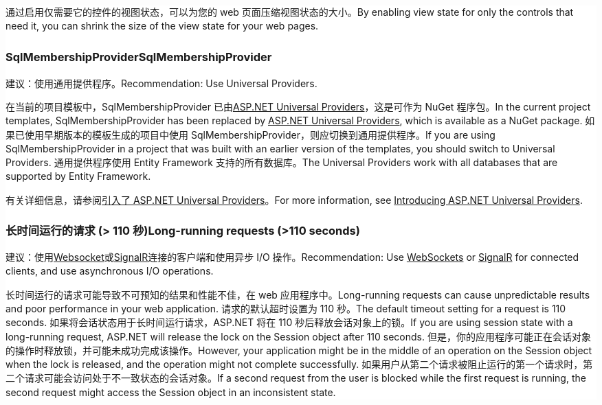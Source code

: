 <span data-ttu-id="abebe-263">通过启用仅需要它的控件的视图状态，可以为您的 web 页面压缩视图状态的大小。</span><span class="sxs-lookup"><span data-stu-id="abebe-263">By enabling view state for only the controls that need it, you can shrink the size of the view state for your web pages.</span></span>

<a id="sqlprovider"></a>

### <a name="sqlmembershipprovider"></a><span data-ttu-id="abebe-264">SqlMembershipProvider</span><span class="sxs-lookup"><span data-stu-id="abebe-264">SqlMembershipProvider</span></span>

<span data-ttu-id="abebe-265">建议：使用通用提供程序。</span><span class="sxs-lookup"><span data-stu-id="abebe-265">Recommendation: Use Universal Providers.</span></span>

<span data-ttu-id="abebe-266">在当前的项目模板中，SqlMembershipProvider 已由[ASP.NET Universal Providers](http://www.nuget.org/packages/Microsoft.AspNet.Providers)，这是可作为 NuGet 程序包。</span><span class="sxs-lookup"><span data-stu-id="abebe-266">In the current project templates, SqlMembershipProvider has been replaced by [ASP.NET Universal Providers](http://www.nuget.org/packages/Microsoft.AspNet.Providers), which is available as a NuGet package.</span></span> <span data-ttu-id="abebe-267">如果已使用早期版本的模板生成的项目中使用 SqlMembershipProvider，则应切换到通用提供程序。</span><span class="sxs-lookup"><span data-stu-id="abebe-267">If you are using SqlMembershipProvider in a project that was built with an earlier version of the templates, you should switch to Universal Providers.</span></span> <span data-ttu-id="abebe-268">通用提供程序使用 Entity Framework 支持的所有数据库。</span><span class="sxs-lookup"><span data-stu-id="abebe-268">The Universal Providers work with all databases that are supported by Entity Framework.</span></span>

<span data-ttu-id="abebe-269">有关详细信息，请参阅[引入了 ASP.NET Universal Providers](http://www.hanselman.com/blog/IntroducingSystemWebProvidersASPNETUniversalProvidersForSessionMembershipRolesAndUserProfileOnSQLCompactAndSQLAzure.aspx)。</span><span class="sxs-lookup"><span data-stu-id="abebe-269">For more information, see [Introducing ASP.NET Universal Providers](http://www.hanselman.com/blog/IntroducingSystemWebProvidersASPNETUniversalProvidersForSessionMembershipRolesAndUserProfileOnSQLCompactAndSQLAzure.aspx).</span></span>

<a id="long"></a>

### <a name="long-running-requests-110-seconds"></a><span data-ttu-id="abebe-270">长时间运行的请求 (> 110 秒)</span><span class="sxs-lookup"><span data-stu-id="abebe-270">Long-running requests (>110 seconds)</span></span>

<span data-ttu-id="abebe-271">建议：使用[Websocket](https://msdn.microsoft.com/library/system.net.websockets.websocket.aspx)或[SignalR](../../../signalr/index.md)连接的客户端和使用异步 I/O 操作。</span><span class="sxs-lookup"><span data-stu-id="abebe-271">Recommendation: Use [WebSockets](https://msdn.microsoft.com/library/system.net.websockets.websocket.aspx) or [SignalR](../../../signalr/index.md) for connected clients, and use asynchronous I/O operations.</span></span>

<span data-ttu-id="abebe-272">长时间运行的请求可能导致不可预知的结果和性能不佳，在 web 应用程序中。</span><span class="sxs-lookup"><span data-stu-id="abebe-272">Long-running requests can cause unpredictable results and poor performance in your web application.</span></span> <span data-ttu-id="abebe-273">请求的默认超时设置为 110 秒。</span><span class="sxs-lookup"><span data-stu-id="abebe-273">The default timeout setting for a request is 110 seconds.</span></span> <span data-ttu-id="abebe-274">如果将会话状态用于长时间运行请求，ASP.NET 将在 110 秒后释放会话对象上的锁。</span><span class="sxs-lookup"><span data-stu-id="abebe-274">If you are using session state with a long-running request, ASP.NET will release the lock on the Session object after 110 seconds.</span></span> <span data-ttu-id="abebe-275">但是，你的应用程序可能正在会话对象的操作时释放锁，并可能未成功完成该操作。</span><span class="sxs-lookup"><span data-stu-id="abebe-275">However, your application might be in the middle of an operation on the Session object when the lock is released, and the operation might not complete successfully.</span></span> <span data-ttu-id="abebe-276">如果用户从第二个请求被阻止运行的第一个请求时，第二个请求可能会访问处于不一致状态的会话对象。</span><span class="sxs-lookup"><span data-stu-id="abebe-276">If a second request from the user is blocked while the first request is running, the second request might access the Session object in an inconsistent state.</span></span>
